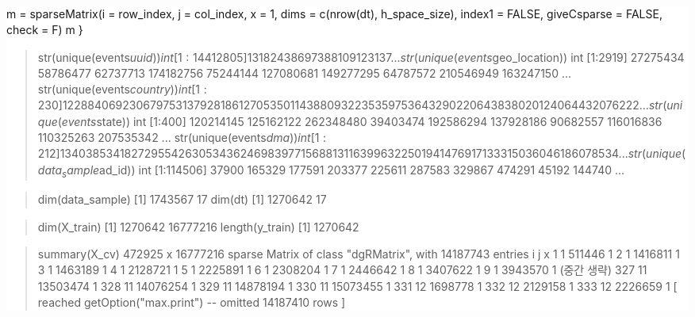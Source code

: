   m = sparseMatrix(i = row_index, j = col_index, x = 1, 
                   dims = c(nrow(dt), h_space_size), 
                   index1 = FALSE, giveCsparse = FALSE, check = F)
  m
}

> str(unique(events$uuid))
 int [1:14412805] 13 18 24 38 69 73 88 109 123 137 ...
> str(unique(events$geo_location))
 int [1:2919] 27275434 58786477 62737713 174182756 75244144 127080681 149277295 64787572 210546949 163247150 ...
> str(unique(events$country))
 int [1:230] 122884069 230679753 137928186 127053501 14388093 223535975 36432902 206438380 201240644 32076222 ...
> str(unique(events$state))
 int [1:400] 120214145 125162122 262348480 39403474 192586294 137928186 90682557 116016836 110325263 207535342 ...
> str(unique(events$dma))
 int [1:212] 134038534 182729554 263053436 246983977 156881311 63996322 50194147 69171333 150360461 86078534 ...
> str(unique(data_sample$ad_id))
 int [1:114506] 37900 165329 177591 203377 225611 287583 329867 474291 45192 144740 ...

> dim(data_sample)
[1] 1743567      17
> dim(dt)
[1] 1270642      17

> dim(X_train)
[1]  1270642 16777216
> length(y_train)
[1] 1270642

> summary(X_cv)
472925 x 16777216 sparse Matrix of class "dgRMatrix", with 14187743 entries 
              i        j x
1             1   511446 1
2             1  1416811 1
3             1  1463189 1
4             1  2128721 1
5             1  2225891 1
6             1  2308204 1
7             1  2446642 1
8             1  3407622 1
9             1  3943570 1
(중간 생략)
327          11 13503474 1
328          11 14076254 1
329          11 14878194 1
330          11 15073455 1
331          12  1698778 1
332          12  2129158 1
333          12  2226659 1
 [ reached getOption("max.print") -- omitted 14187410 rows ]
